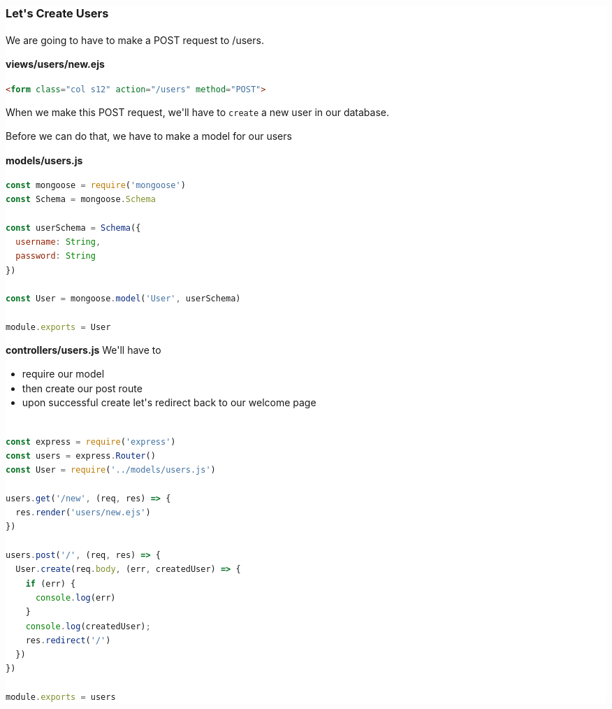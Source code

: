 ### Let's Create Users

We are going to have to make a POST request to /users.

**views/users/new.ejs**
```html
<form class="col s12" action="/users" method="POST">
```

When we make this POST request, we'll have to `create` a new user in our database.

Before we can do that, we have to make a model for our users

**models/users.js**
```js
const mongoose = require('mongoose')
const Schema = mongoose.Schema

const userSchema = Schema({
  username: String,
  password: String
})

const User = mongoose.model('User', userSchema)

module.exports = User
```

**controllers/users.js**
We'll have to
- require our model
- then create our post route
- upon successful create let's redirect back to our welcome page

```js

const express = require('express')
const users = express.Router()
const User = require('../models/users.js')

users.get('/new', (req, res) => {
  res.render('users/new.ejs')
})

users.post('/', (req, res) => {
  User.create(req.body, (err, createdUser) => {
    if (err) {
      console.log(err)
    }
    console.log(createdUser);
    res.redirect('/')
  })
})

module.exports = users
```

